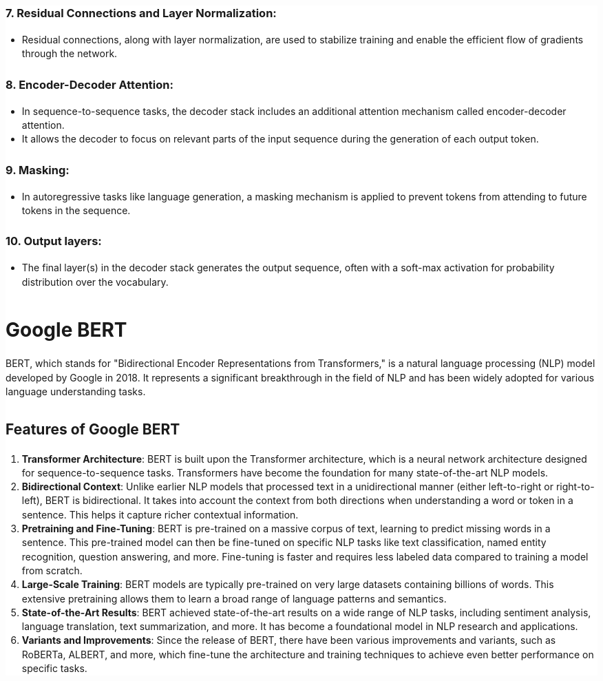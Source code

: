 ### 7. **Residual Connections and Layer Normalization**:

- Residual connections, along with layer normalization, are used to stabilize training and enable the efficient flow of gradients through the network.

### 8. **Encoder-Decoder Attention**:

- In sequence-to-sequence tasks, the decoder stack includes an additional attention mechanism called encoder-decoder attention.
- It allows the decoder to focus on relevant parts of the input sequence during the generation of each output token.

### 9. Masking:

- In autoregressive tasks like language generation, a masking mechanism is applied to prevent tokens from attending to future tokens in the sequence.

### 10. Output layers:

- The final layer(s) in the decoder stack generates the output sequence, often with a soft-max activation for probability distribution over the vocabulary.

# Google BERT

BERT, which stands for "Bidirectional Encoder Representations from Transformers," is a natural language processing (NLP) model developed by Google in 2018. It represents a significant breakthrough in the field of NLP and has been widely adopted for various language understanding tasks.

## Features of Google BERT

1. **Transformer Architecture**: BERT is built upon the Transformer architecture, which is a neural network architecture designed for sequence-to-sequence tasks. Transformers have become the foundation for many state-of-the-art NLP models.
2. **Bidirectional Context**: Unlike earlier NLP models that processed text in a unidirectional manner (either left-to-right or right-to-left), BERT is bidirectional. It takes into account the context from both directions when understanding a word or token in a sentence. This helps it capture richer contextual information.
3. **Pretraining and Fine-Tuning**: BERT is pre-trained on a massive corpus of text, learning to predict missing words in a sentence. This pre-trained model can then be fine-tuned on specific NLP tasks like text classification, named entity recognition, question answering, and more. Fine-tuning is faster and requires less labeled data compared to training a model from scratch.
4. **Large-Scale Training**: BERT models are typically pre-trained on very large datasets containing billions of words. This extensive pretraining allows them to learn a broad range of language patterns and semantics.
5. **State-of-the-Art Results**: BERT achieved state-of-the-art results on a wide range of NLP tasks, including sentiment analysis, language translation, text summarization, and more. It has become a foundational model in NLP research and applications.
6. **Variants and Improvements**: Since the release of BERT, there have been various improvements and variants, such as RoBERTa, ALBERT, and more, which fine-tune the architecture and training techniques to achieve even better performance on specific tasks.
